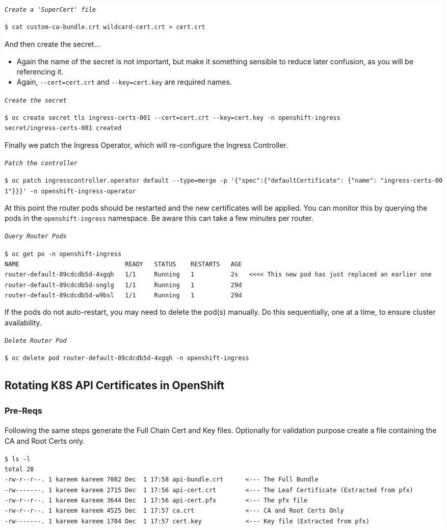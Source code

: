 *`Create a 'SuperCert' file`*
```
$ cat custom-ca-bundle.crt wildcard-cert.crt > cert.crt
```

And then create the secret...
- Again the name of the secret is not important, but make it something sensible to reduce later confusion, as you will be referencing it.
- Again, `--cert=cert.crt` and `--key=cert.key` are required names.

*`Create the secret`*
```
$ oc create secret tls ingress-certs-001 --cert=cert.crt --key=cert.key -n openshift-ingress
secret/ingress-certs-001 created
```

Finally we patch the Ingress Operator, which will re-configure the Ingress Controller.

*`Patch the controller`*
```
$ oc patch ingresscontroller.operator default --type=merge -p '{"spec":{"defaultCertificate": {"name": "ingress-certs-001"}}}' -n openshift-ingress-operator
```

At this point the router pods should be restarted and the new certificates will be applied. You can monitor this by querying the pods in the `openshift-ingress` namespace. Be aware this can take a few minutes per router.

*`Query Router Pods`*
```
$ oc get po -n openshift-ingress
NAME                             READY   STATUS    RESTARTS   AGE
router-default-89cdcdb5d-4xgqh   1/1     Running   1          2s   <<<< This new pod has just replaced an earlier one
router-default-89cdcdb5d-snglg   1/1     Running   1          29d
router-default-89cdcdb5d-w9bsl   1/1     Running   1          29d
```

If the pods do not auto-restart, you may need to delete the pod(s) manually. Do this sequentially, one at a time, to ensure cluster availability.

*`Delete Router Pod`*
```
$ oc delete pod router-default-89cdcdb5d-4xgqh -n openshift-ingress
```

## Rotating K8S API Certificates in OpenShift

### Pre-Reqs

Following the same steps generate the Full Chain Cert and Key files. Optionally for validation purpose create a file containing the CA and Root Certs only.

```
$ ls -l
total 28
-rw-r--r--. 1 kareem kareem 7082 Dec  1 17:58 api-bundle.crt      <--- The Full Bundle
-rw-------. 1 kareem kareem 2715 Dec  1 17:56 api-cert.crt        <--- The Leaf Certificate (Extracted from pfx) 
-rw-r--r--. 1 kareem kareem 3644 Dec  1 17:56 api-cert.pfx        <--- The pfx file
-rw-r--r--. 1 kareem kareem 4525 Dec  1 17:57 ca.crt              <--- CA and Root Certs Only
-rw-------. 1 kareem kareem 1704 Dec  1 17:57 cert.key            <--- Key file (Extracted from pfx)
```
